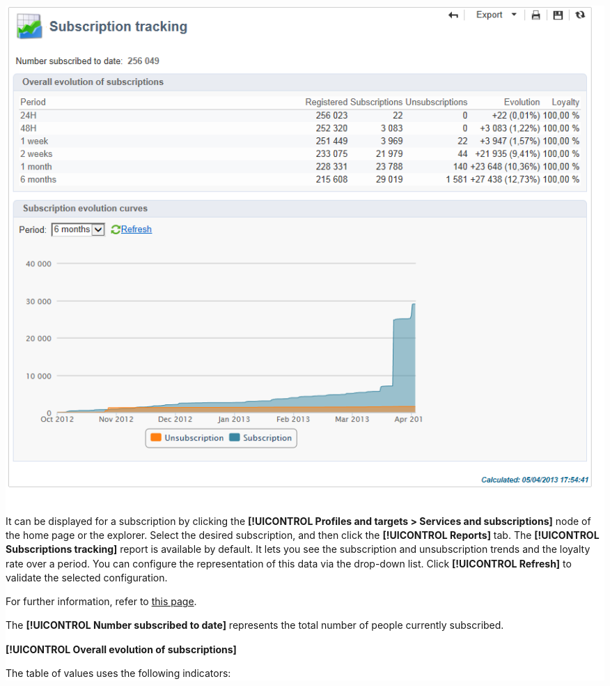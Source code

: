 ![](assets/s_ncs_user_services_report.png)

It can be displayed for a subscription by clicking the **[!UICONTROL Profiles and targets > Services and subscriptions]** node of the home page or the explorer. Select the desired subscription, and then click the **[!UICONTROL Reports]** tab. The **[!UICONTROL Subscriptions tracking]** report is available by default. It lets you see the subscription and unsubscription trends and the loyalty rate over a period. You can configure the representation of this data via the drop-down list. Click **[!UICONTROL Refresh]** to validate the selected configuration.

For further information, refer to [this page](../../delivery/using/managing-subscriptions.md).

The **[!UICONTROL Number subscribed to date]** represents the total number of people currently subscribed.

**[!UICONTROL Overall evolution of subscriptions]**

The table of values uses the following indicators:
